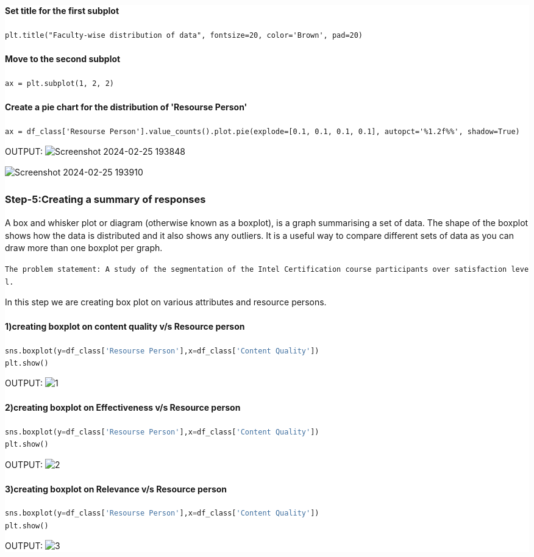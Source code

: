 #### Set title for the first subplot
``plt.title("Faculty-wise distribution of data", fontsize=20, color='Brown', pad=20)``

#### Move to the second subplot
``ax = plt.subplot(1, 2, 2)``

#### Create a pie chart for the distribution of 'Resourse Person'
``ax = df_class['Resourse Person'].value_counts().plot.pie(explode=[0.1, 0.1, 0.1, 0.1], autopct='%1.2f%%', shadow=True)``

OUTPUT:
<img width="499" alt="Screenshot 2024-02-25 193848" src="https://github.com/lara-jacob/Python-for-ML/assets/160465136/8dc5f804-0230-4ab0-bcc4-83cbbee4e71d">

<img width="485" alt="Screenshot 2024-02-25 193910" src="https://github.com/lara-jacob/Python-for-ML/assets/160465136/9aafbdf4-8b18-421a-9913-aab179c8adf4">


### Step-5:Creating a summary of responses
 A box and whisker plot or diagram (otherwise known as a boxplot), is a graph summarising a set of data. The shape of the boxplot shows how the data is distributed and it also shows any outliers. It is a useful way to compare different sets of data as you can draw more than one boxplot per graph.

`The problem statement: A study of the segmentation of the Intel Certification course participants over satisfaction level.`

In this step we are creating box plot on various attributes and resource persons.

#### 1)creating boxplot on content quality v/s Resource person
```python
sns.boxplot(y=df_class['Resourse Person'],x=df_class['Content Quality'])
plt.show()
```
OUTPUT:
![1](https://github.com/lara-jacob/Python-for-ML/assets/160465136/49c0a540-c515-4d66-83b2-2ac1835cdea6)


#### 2)creating boxplot on Effectiveness v/s Resource person
```python
sns.boxplot(y=df_class['Resourse Person'],x=df_class['Content Quality'])
plt.show()
```
OUTPUT:
![2](https://github.com/lara-jacob/Python-for-ML/assets/160465136/7caf2001-8d9a-4297-80da-e3dbbb311a93)


#### 3)creating boxplot on Relevance v/s Resource person
```python
sns.boxplot(y=df_class['Resourse Person'],x=df_class['Content Quality'])
plt.show()
```
OUTPUT:
![3](https://github.com/lara-jacob/Python-for-ML/assets/160465136/1df5b62b-53df-452a-987f-65260a20e4ea)
